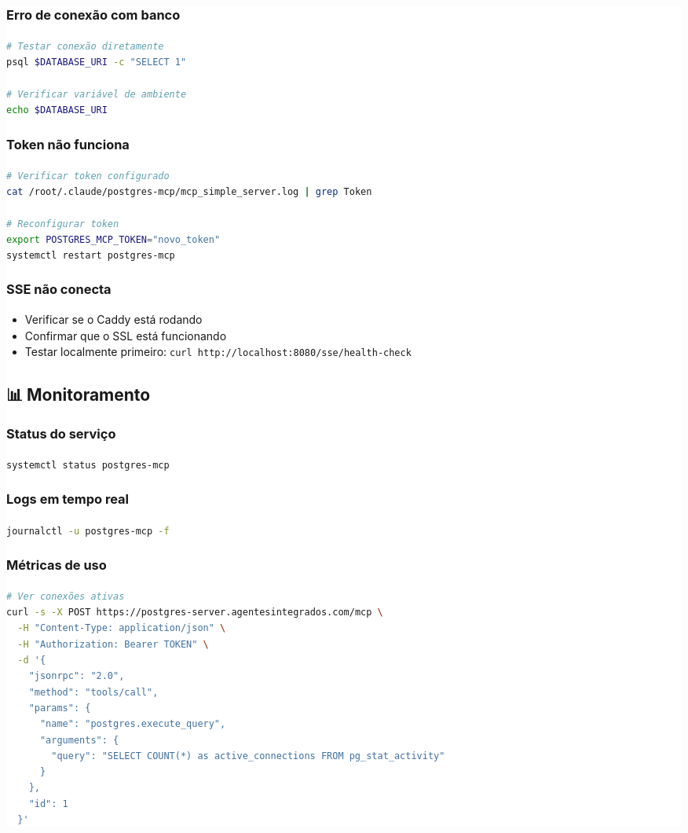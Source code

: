 ### Erro de conexão com banco
```bash
# Testar conexão diretamente
psql $DATABASE_URI -c "SELECT 1"

# Verificar variável de ambiente
echo $DATABASE_URI
```

### Token não funciona
```bash
# Verificar token configurado
cat /root/.claude/postgres-mcp/mcp_simple_server.log | grep Token

# Reconfigurar token
export POSTGRES_MCP_TOKEN="novo_token"
systemctl restart postgres-mcp
```

### SSE não conecta
- Verificar se o Caddy está rodando
- Confirmar que o SSL está funcionando
- Testar localmente primeiro: `curl http://localhost:8080/sse/health-check`

## 📊 Monitoramento

### Status do serviço
```bash
systemctl status postgres-mcp
```

### Logs em tempo real
```bash
journalctl -u postgres-mcp -f
```

### Métricas de uso
```bash
# Ver conexões ativas
curl -s -X POST https://postgres-server.agentesintegrados.com/mcp \
  -H "Content-Type: application/json" \
  -H "Authorization: Bearer TOKEN" \
  -d '{
    "jsonrpc": "2.0",
    "method": "tools/call",
    "params": {
      "name": "postgres.execute_query",
      "arguments": {
        "query": "SELECT COUNT(*) as active_connections FROM pg_stat_activity"
      }
    },
    "id": 1
  }'
```
